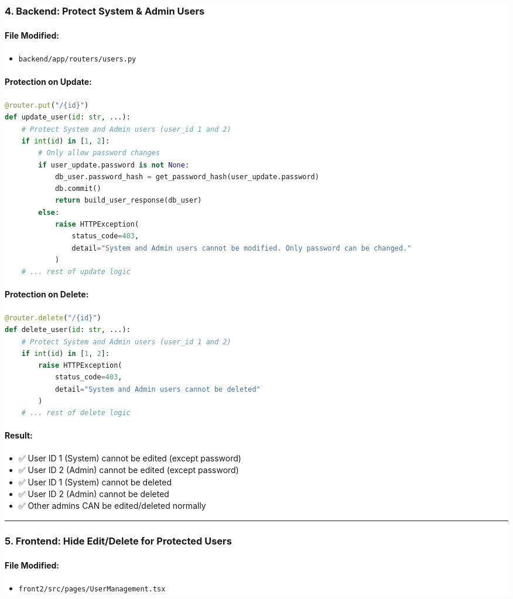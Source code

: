 
### 4. Backend: Protect System & Admin Users

#### File Modified:
- `backend/app/routers/users.py`

#### Protection on Update:
```python
@router.put("/{id}")
def update_user(id: str, ...):
    # Protect System and Admin users (user_id 1 and 2)
    if int(id) in [1, 2]:
        # Only allow password changes
        if user_update.password is not None:
            db_user.password_hash = get_password_hash(user_update.password)
            db.commit()
            return build_user_response(db_user)
        else:
            raise HTTPException(
                status_code=403,
                detail="System and Admin users cannot be modified. Only password can be changed."
            )
    # ... rest of update logic
```

#### Protection on Delete:
```python
@router.delete("/{id}")
def delete_user(id: str, ...):
    # Protect System and Admin users (user_id 1 and 2)
    if int(id) in [1, 2]:
        raise HTTPException(
            status_code=403,
            detail="System and Admin users cannot be deleted"
        )
    # ... rest of delete logic
```

#### Result:
- ✅ User ID 1 (System) cannot be edited (except password)
- ✅ User ID 2 (Admin) cannot be edited (except password)
- ✅ User ID 1 (System) cannot be deleted
- ✅ User ID 2 (Admin) cannot be deleted
- ✅ Other admins CAN be edited/deleted normally

---

### 5. Frontend: Hide Edit/Delete for Protected Users

#### File Modified:
- `front2/src/pages/UserManagement.tsx`
